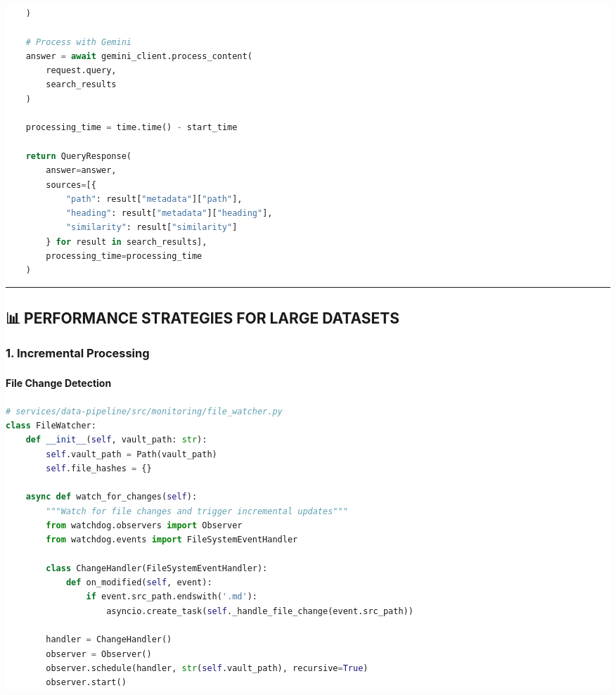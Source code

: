 ```python
    )
    
    # Process with Gemini
    answer = await gemini_client.process_content(
        request.query, 
        search_results
    )
    
    processing_time = time.time() - start_time
    
    return QueryResponse(
        answer=answer,
        sources=[{
            "path": result["metadata"]["path"],
            "heading": result["metadata"]["heading"],
            "similarity": result["similarity"]
        } for result in search_results],
        processing_time=processing_time
    )
```

---

## 📊 **PERFORMANCE STRATEGIES FOR LARGE DATASETS**

### **1. Incremental Processing**

#### **File Change Detection**
```python
# services/data-pipeline/src/monitoring/file_watcher.py
class FileWatcher:
    def __init__(self, vault_path: str):
        self.vault_path = Path(vault_path)
        self.file_hashes = {}
    
    async def watch_for_changes(self):
        """Watch for file changes and trigger incremental updates"""
        from watchdog.observers import Observer
        from watchdog.events import FileSystemEventHandler
        
        class ChangeHandler(FileSystemEventHandler):
            def on_modified(self, event):
                if event.src_path.endswith('.md'):
                    asyncio.create_task(self._handle_file_change(event.src_path))
        
        handler = ChangeHandler()
        observer = Observer()
        observer.schedule(handler, str(self.vault_path), recursive=True)
        observer.start()
```

